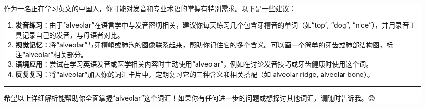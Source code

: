 作为一名正在学习英文的中国人，你可能对发音和专业术语的掌握有特别需求。以下是一些建议：
1. **发音练习**：由于“alveolar”在语言学中与发音密切相关，建议你每天练习几个包含牙槽音的单词（如“top”, “dog”, “nice”），并用录音工具记录自己的发音，与母语者对比。
2. **视觉记忆**：将“alveolar”与牙槽嵴或肺泡的图像联系起来，帮助你记住它的多个含义。可以画一个简单的牙齿或肺部结构图，标注“alveolar”相关部分。
3. **语境应用**：尝试在学习英语发音或医学相关内容时主动使用“alveolar”，例如在讨论发音技巧或牙齿健康时使用这个词。
4. **反复复习**：将“alveolar”加入你的词汇卡片中，定期复习它的三种含义和相关搭配（如 alveolar ridge, alveolar bone）。

---

希望以上详细解析能帮助你全面掌握“alveolar”这个词汇！如果你有任何进一步的问题或想探讨其他词汇，请随时告诉我。😊